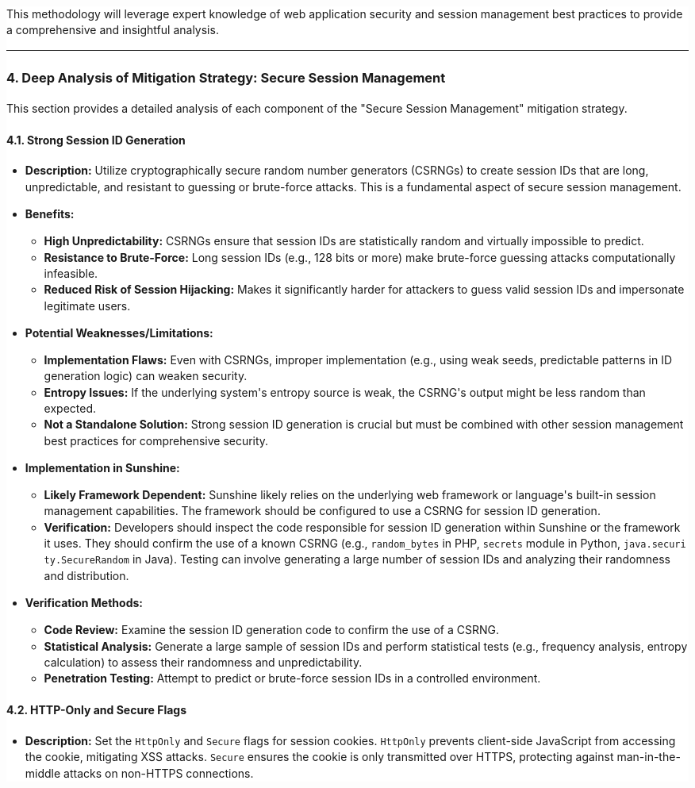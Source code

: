 This methodology will leverage expert knowledge of web application security and session management best practices to provide a comprehensive and insightful analysis.

---

### 4. Deep Analysis of Mitigation Strategy: Secure Session Management

This section provides a detailed analysis of each component of the "Secure Session Management" mitigation strategy.

#### 4.1. Strong Session ID Generation

*   **Description:** Utilize cryptographically secure random number generators (CSRNGs) to create session IDs that are long, unpredictable, and resistant to guessing or brute-force attacks. This is a fundamental aspect of secure session management.

*   **Benefits:**
    *   **High Unpredictability:** CSRNGs ensure that session IDs are statistically random and virtually impossible to predict.
    *   **Resistance to Brute-Force:** Long session IDs (e.g., 128 bits or more) make brute-force guessing attacks computationally infeasible.
    *   **Reduced Risk of Session Hijacking:**  Makes it significantly harder for attackers to guess valid session IDs and impersonate legitimate users.

*   **Potential Weaknesses/Limitations:**
    *   **Implementation Flaws:**  Even with CSRNGs, improper implementation (e.g., using weak seeds, predictable patterns in ID generation logic) can weaken security.
    *   **Entropy Issues:**  If the underlying system's entropy source is weak, the CSRNG's output might be less random than expected.
    *   **Not a Standalone Solution:** Strong session ID generation is crucial but must be combined with other session management best practices for comprehensive security.

*   **Implementation in Sunshine:**
    *   **Likely Framework Dependent:**  Sunshine likely relies on the underlying web framework or language's built-in session management capabilities.  The framework should be configured to use a CSRNG for session ID generation.
    *   **Verification:**  Developers should inspect the code responsible for session ID generation within Sunshine or the framework it uses.  They should confirm the use of a known CSRNG (e.g., `random_bytes` in PHP, `secrets` module in Python, `java.security.SecureRandom` in Java).  Testing can involve generating a large number of session IDs and analyzing their randomness and distribution.

*   **Verification Methods:**
    *   **Code Review:** Examine the session ID generation code to confirm the use of a CSRNG.
    *   **Statistical Analysis:** Generate a large sample of session IDs and perform statistical tests (e.g., frequency analysis, entropy calculation) to assess their randomness and unpredictability.
    *   **Penetration Testing:** Attempt to predict or brute-force session IDs in a controlled environment.

#### 4.2. HTTP-Only and Secure Flags

*   **Description:** Set the `HttpOnly` and `Secure` flags for session cookies. `HttpOnly` prevents client-side JavaScript from accessing the cookie, mitigating XSS attacks. `Secure` ensures the cookie is only transmitted over HTTPS, protecting against man-in-the-middle attacks on non-HTTPS connections.
